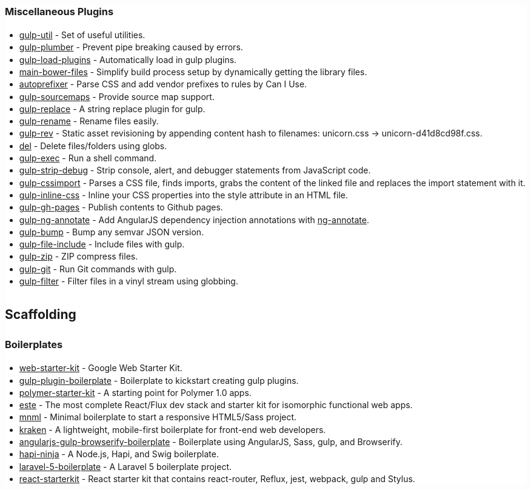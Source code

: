 ### Miscellaneous Plugins
* [gulp-util](https://github.com/gulpjs/gulp-util) - Set of useful utilities.
* [gulp-plumber](https://github.com/floatdrop/gulp-plumber) - Prevent pipe breaking caused by errors.
* [gulp-load-plugins](https://github.com/jackfranklin/gulp-load-plugins) - Automatically load in gulp plugins.
* [main-bower-files](https://github.com/ck86/main-bower-files) - Simplify build process setup by dynamically getting the library files.
* [autoprefixer](https://github.com/postcss/autoprefixer) - Parse CSS and add vendor prefixes to rules by Can I Use.
* [gulp-sourcemaps](https://github.com/floridoo/gulp-sourcemaps) - Provide source map support.
* [gulp-replace](https://github.com/lazd/gulp-replace) - A string replace plugin for gulp.
* [gulp-rename](https://github.com/hparra/gulp-rename) - Rename files easily.
* [gulp-rev](https://github.com/sindresorhus/gulp-rev) - Static asset revisioning by appending content hash to filenames: unicorn.css → unicorn-d41d8cd98f.css.
* [del](https://github.com/sindresorhus/del) - Delete files/folders using globs.
* [gulp-exec](https://github.com/robrich/gulp-exec) - Run a shell command.
* [gulp-strip-debug](https://github.com/sindresorhus/gulp-strip-debug) - Strip console, alert, and debugger statements from JavaScript code.
* [gulp-cssimport](https://github.com/unlight/gulp-cssimport) - Parses a CSS file, finds imports, grabs the content of the linked file and replaces the import statement with it.
* [gulp-inline-css](https://github.com/jonkemp/gulp-inline-css) - Inline your CSS properties into the style attribute in an HTML file.
* [gulp-gh-pages](https://github.com/shinnn/gulp-gh-pages) - Publish contents to Github pages.
* [gulp-ng-annotate](https://github.com/Kagami/gulp-ng-annotate) - Add AngularJS dependency injection annotations with [ng-annotate](https://github.com/olov/ng-annotate).
* [gulp-bump](https://github.com/stevelacy/gulp-bump) - Bump any semvar JSON version.
* [gulp-file-include](https://github.com/coderhaoxin/gulp-file-include) - Include files with gulp.
* [gulp-zip](https://github.com/sindresorhus/gulp-zip) - ZIP compress files.
* [gulp-git](https://github.com/stevelacy/gulp-git) - Run Git commands with gulp.
* [gulp-filter](https://github.com/sindresorhus/gulp-filter) - Filter files in a vinyl stream using globbing.

## Scaffolding
### Boilerplates
* [web-starter-kit](https://github.com/google/web-starter-kit) - Google Web Starter Kit.
* [gulp-plugin-boilerplate](https://github.com/sindresorhus/gulp-plugin-boilerplate) - Boilerplate to kickstart creating gulp plugins.
* [polymer-starter-kit](https://github.com/polymerelements/polymer-starter-kit) - A starting point for Polymer 1.0 apps.
* [este](https://github.com/este/este) - The most complete React/Flux dev stack and starter kit for isomorphic functional web apps.
* [mnml](https://github.com/mrmrs/mnml) - Minimal boilerplate to start a responsive HTML5/Sass project.
* [kraken](https://github.com/cferdinandi/kraken) - A lightweight, mobile-first boilerplate for front-end web developers.
* [angularjs-gulp-browserify-boilerplate](https://github.com/jakemmarsh/angularjs-gulp-browserify-boilerplate) - Boilerplate using AngularJS, Sass, gulp, and Browserify.
* [hapi-ninja](https://github.com/poeticninja/hapi-ninja) - A Node.js, Hapi, and Swig boilerplate.
* [laravel-5-boilerplate](https://github.com/rappasoft/laravel-5-boilerplate) - A Laravel 5 boilerplate project.
* [react-starterkit](https://github.com/wbkd/react-starterkit) - React starter kit that contains react-router, Reflux, jest, webpack, gulp and Stylus.
